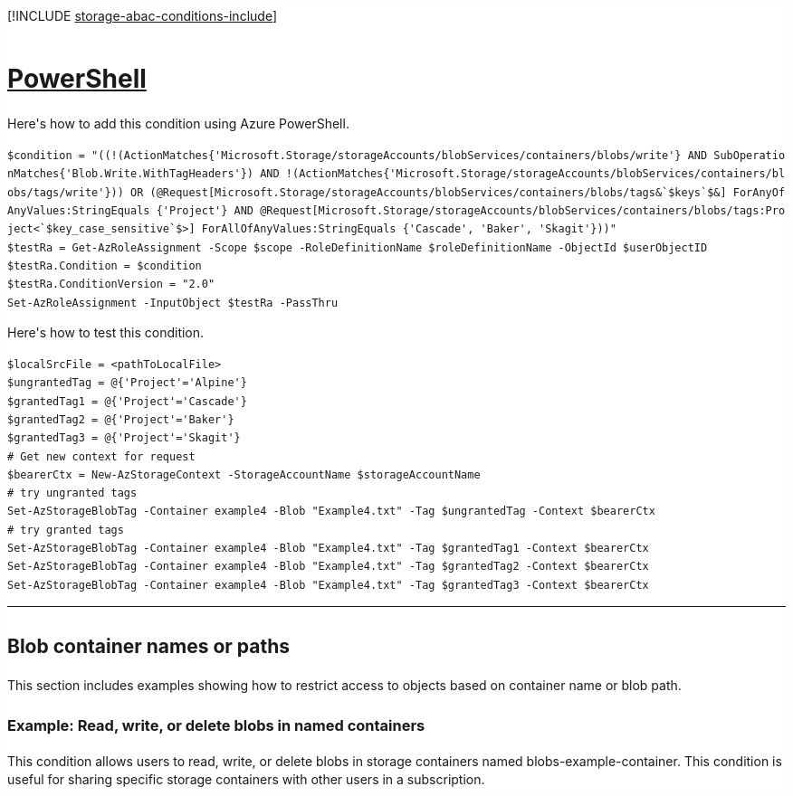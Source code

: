 [!INCLUDE [storage-abac-conditions-include](../../../includes/storage-abac-conditions-include.md)]

# [PowerShell](#tab/azure-powershell)

Here's how to add this condition using Azure PowerShell.

```azurepowershell
$condition = "((!(ActionMatches{'Microsoft.Storage/storageAccounts/blobServices/containers/blobs/write'} AND SubOperationMatches{'Blob.Write.WithTagHeaders'}) AND !(ActionMatches{'Microsoft.Storage/storageAccounts/blobServices/containers/blobs/tags/write'})) OR (@Request[Microsoft.Storage/storageAccounts/blobServices/containers/blobs/tags&`$keys`$&] ForAnyOfAnyValues:StringEquals {'Project'} AND @Request[Microsoft.Storage/storageAccounts/blobServices/containers/blobs/tags:Project<`$key_case_sensitive`$>] ForAllOfAnyValues:StringEquals {'Cascade', 'Baker', 'Skagit'}))"
$testRa = Get-AzRoleAssignment -Scope $scope -RoleDefinitionName $roleDefinitionName -ObjectId $userObjectID
$testRa.Condition = $condition
$testRa.ConditionVersion = "2.0"
Set-AzRoleAssignment -InputObject $testRa -PassThru
```

Here's how to test this condition.

```azurepowershell
$localSrcFile = <pathToLocalFile>
$ungrantedTag = @{'Project'='Alpine'}
$grantedTag1 = @{'Project'='Cascade'}
$grantedTag2 = @{'Project'='Baker'}
$grantedTag3 = @{'Project'='Skagit'}
# Get new context for request
$bearerCtx = New-AzStorageContext -StorageAccountName $storageAccountName
# try ungranted tags
Set-AzStorageBlobTag -Container example4 -Blob "Example4.txt" -Tag $ungrantedTag -Context $bearerCtx
# try granted tags
Set-AzStorageBlobTag -Container example4 -Blob "Example4.txt" -Tag $grantedTag1 -Context $bearerCtx
Set-AzStorageBlobTag -Container example4 -Blob "Example4.txt" -Tag $grantedTag2 -Context $bearerCtx
Set-AzStorageBlobTag -Container example4 -Blob "Example4.txt" -Tag $grantedTag3 -Context $bearerCtx
```

---

## Blob container names or paths

This section includes examples showing how to restrict access to objects based on container name or blob path.

### Example: Read, write, or delete blobs in named containers

This condition allows users to read, write, or delete blobs in storage containers named blobs-example-container. This condition is useful for sharing specific storage containers with other users in a subscription.

